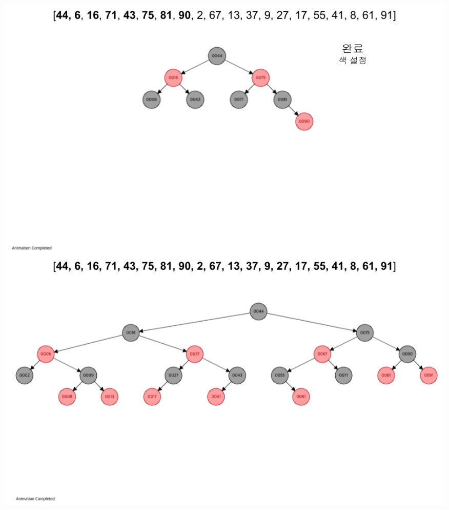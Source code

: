 ![red black visualization 16](/assets/images/2024-02-19-introduce-trees/red-black-tree-v16.png)
![red black visualization 17](/assets/images/2024-02-19-introduce-trees/red-black-tree-v17.png)
